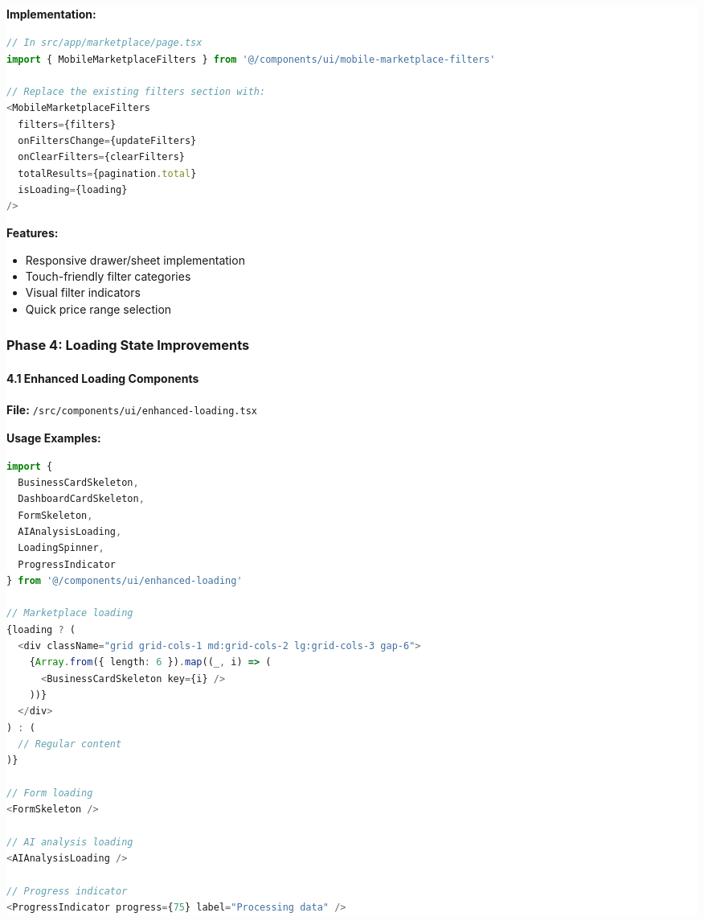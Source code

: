 **Implementation:**

```typescript
// In src/app/marketplace/page.tsx
import { MobileMarketplaceFilters } from '@/components/ui/mobile-marketplace-filters'

// Replace the existing filters section with:
<MobileMarketplaceFilters
  filters={filters}
  onFiltersChange={updateFilters}
  onClearFilters={clearFilters}
  totalResults={pagination.total}
  isLoading={loading}
/>
```

**Features:**

- Responsive drawer/sheet implementation
- Touch-friendly filter categories
- Visual filter indicators
- Quick price range selection

### Phase 4: Loading State Improvements

#### 4.1 Enhanced Loading Components

**File:** `/src/components/ui/enhanced-loading.tsx`

**Usage Examples:**

```typescript
import {
  BusinessCardSkeleton,
  DashboardCardSkeleton,
  FormSkeleton,
  AIAnalysisLoading,
  LoadingSpinner,
  ProgressIndicator
} from '@/components/ui/enhanced-loading'

// Marketplace loading
{loading ? (
  <div className="grid grid-cols-1 md:grid-cols-2 lg:grid-cols-3 gap-6">
    {Array.from({ length: 6 }).map((_, i) => (
      <BusinessCardSkeleton key={i} />
    ))}
  </div>
) : (
  // Regular content
)}

// Form loading
<FormSkeleton />

// AI analysis loading
<AIAnalysisLoading />

// Progress indicator
<ProgressIndicator progress={75} label="Processing data" />
```
